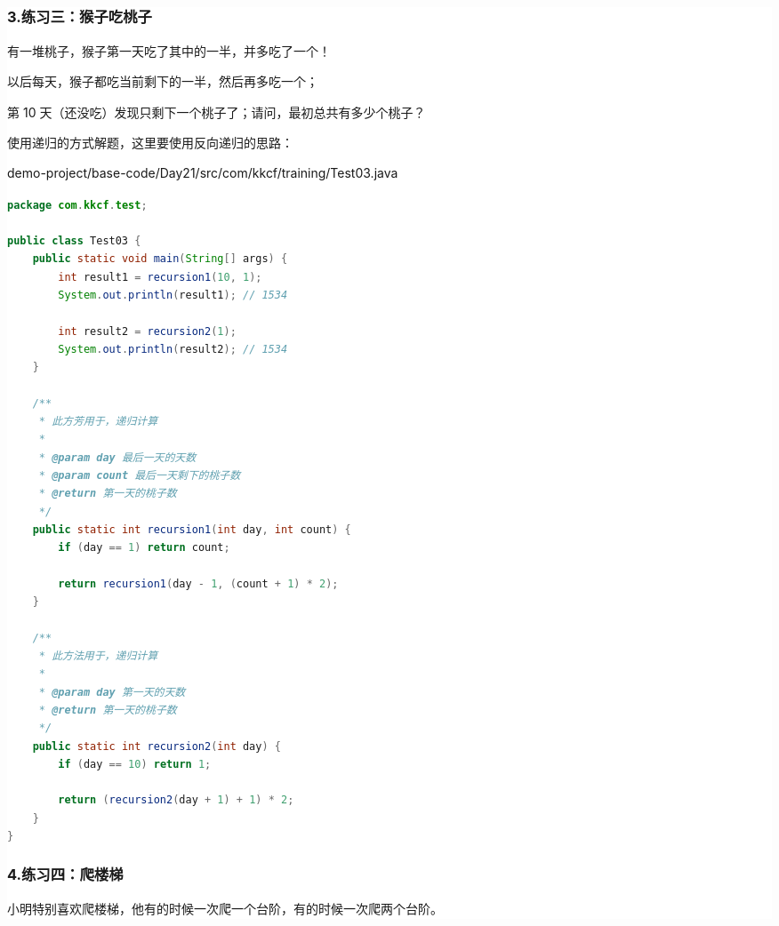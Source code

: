 ### 3.练习三：猴子吃桃子

有一堆桃子，猴子第一天吃了其中的一半，并多吃了一个！

以后每天，猴子都吃当前剩下的一半，然后再多吃一个；

第 10 天（还没吃）发现只剩下一个桃子了；请问，最初总共有多少个桃子？

使用递归的方式解题，这里要使用反向递归的思路：

demo-project/base-code/Day21/src/com/kkcf/training/Test03.java

```java
package com.kkcf.test;

public class Test03 {
    public static void main(String[] args) {
        int result1 = recursion1(10, 1);
        System.out.println(result1); // 1534

        int result2 = recursion2(1);
        System.out.println(result2); // 1534
    }

    /**
     * 此方芳用于，递归计算
     *
     * @param day 最后一天的天数
     * @param count 最后一天剩下的桃子数
     * @return 第一天的桃子数
     */
    public static int recursion1(int day, int count) {
        if (day == 1) return count;

        return recursion1(day - 1, (count + 1) * 2);
    }

    /**
     * 此方法用于，递归计算
     *
     * @param day 第一天的天数
     * @return 第一天的桃子数
     */
    public static int recursion2(int day) {
        if (day == 10) return 1;

        return (recursion2(day + 1) + 1) * 2;
    }
}
```

### 4.练习四：爬楼梯

小明特别喜欢爬楼梯，他有的时候一次爬一个台阶，有的时候一次爬两个台阶。
